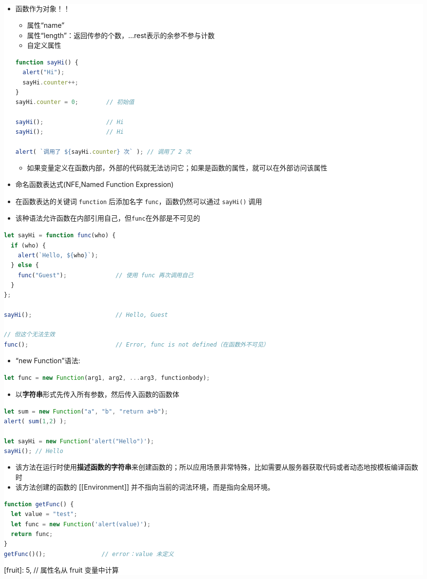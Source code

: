 - 函数作为对象！！
    * 属性“name”
    * 属性“length”：返回传参的个数，...rest表示的余参不参与计数
    * 自定义属性
    ```javascript
    function sayHi() {
      alert("Hi");  
      sayHi.counter++;
    }
    sayHi.counter = 0;        // 初始值
    
    sayHi();                  // Hi
    sayHi();                  // Hi
    
    alert( `调用了 ${sayHi.counter} 次` ); // 调用了 2 次
    ```
    * 如果变量定义在函数内部，外部的代码就无法访问它；如果是函数的属性，就可以在外部访问该属性
    
- 命名函数表达式(NFE,Named Function Expression)
- 在函数表达的关键词 `function` 后添加名字 `func`，函数仍然可以通过 `sayHi()` 调用
- 该种语法允许函数在内部引用自己，但`func`在外部是不可见的
```javascript
let sayHi = function func(who) {
  if (who) {
    alert(`Hello, ${who}`);
  } else {
    func("Guest");              // 使用 func 再次调用自己
  }
};

sayHi();                        // Hello, Guest

// 但这个无法生效
func();                         // Error, func is not defined（在函数外不可见）
```

- “new Function”语法:
```javascript
let func = new Function(arg1, arg2, ...arg3, functionbody);
```
- 以**字符串**形式先传入所有参数，然后传入函数的函数体
```javascript
let sum = new Function("a", "b", "return a+b");
alert( sum(1,2) );

let sayHi = new Function('alert("Hello")');
sayHi(); // Hello
```
- 该方法在运行时使用**描述函数的字符串**来创建函数的；所以应用场景非常特殊，比如需要从服务器获取代码或者动态地按模板编译函数时
- 该方法创建的函数的 [[Environment]] 并不指向当前的词法环境，而是指向全局环境。
```javascript
function getFunc() {
  let value = "test";
  let func = new Function('alert(value)');
  return func;
}
getFunc()();                // error：value 未定义
```


  [fruit]: 5,               // 属性名从 fruit 变量中计算